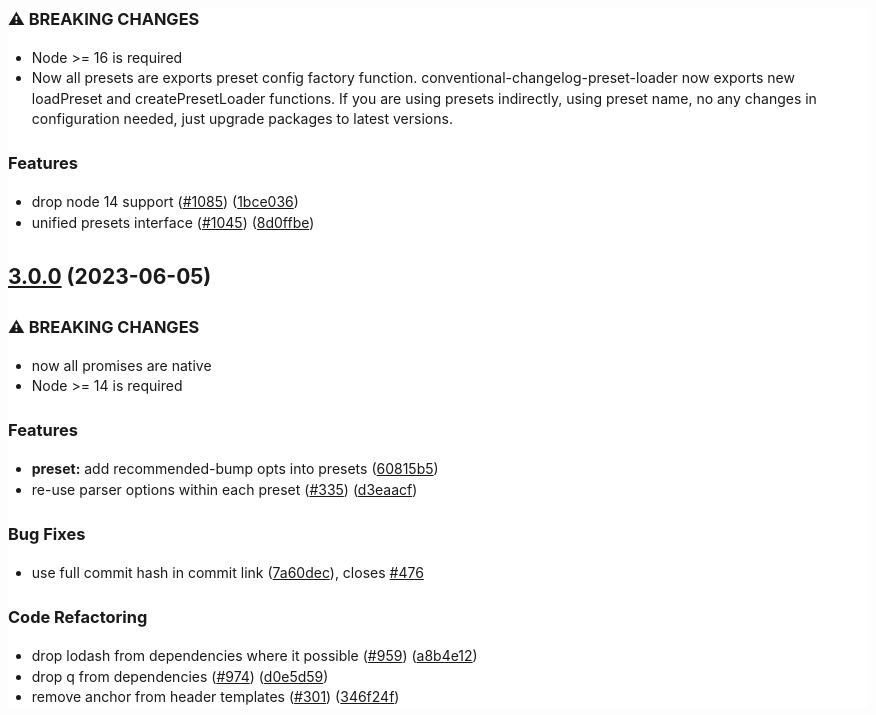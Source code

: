 
### ⚠ BREAKING CHANGES

* Node >= 16 is required
* Now all presets are exports preset config factory function. conventional-changelog-preset-loader now exports new loadPreset and createPresetLoader functions. If you are using presets indirectly, using preset name, no any changes in configuration needed, just upgrade packages to latest versions.

### Features

* drop node 14 support ([#1085](https://github.com/conventional-changelog/conventional-changelog/issues/1085)) ([1bce036](https://github.com/conventional-changelog/conventional-changelog/commit/1bce0362dbb624a869eb01fd7724ab7f81d337e6))
* unified presets interface ([#1045](https://github.com/conventional-changelog/conventional-changelog/issues/1045)) ([8d0ffbe](https://github.com/conventional-changelog/conventional-changelog/commit/8d0ffbe6c59b861b560cea0e3594c7b32e978cc3))

## [3.0.0](https://github.com/conventional-changelog/conventional-changelog/compare/conventional-changelog-codemirror-v2.0.8...conventional-changelog-codemirror-v3.0.0) (2023-06-05)


### ⚠ BREAKING CHANGES

* now all promises are native
* Node >= 14 is required

### Features

* **preset:** add recommended-bump opts into presets ([60815b5](https://github.com/conventional-changelog/conventional-changelog/commit/60815b50bc68b50a8430c21ec0499273a4a1c402))
* re-use parser options within each preset ([#335](https://github.com/conventional-changelog/conventional-changelog/issues/335)) ([d3eaacf](https://github.com/conventional-changelog/conventional-changelog/commit/d3eaacfe642eb7e076e4879a3202cc60ca626b59))

### Bug Fixes

* use full commit hash in commit link ([7a60dec](https://github.com/conventional-changelog/conventional-changelog/commit/7a60decb6979efb5026e399e962313e69b005b22)), closes [#476](https://github.com/conventional-changelog/conventional-changelog/issues/476)

### Code Refactoring

* drop lodash from dependencies where it possible ([#959](https://github.com/conventional-changelog/conventional-changelog/issues/959)) ([a8b4e12](https://github.com/conventional-changelog/conventional-changelog/commit/a8b4e12883021231befc6bdfeb95a9b50637f361))
* drop q from dependencies ([#974](https://github.com/conventional-changelog/conventional-changelog/issues/974)) ([d0e5d59](https://github.com/conventional-changelog/conventional-changelog/commit/d0e5d5926c8addba74bc962553dd8bcfba90e228))
* remove anchor from header templates ([#301](https://github.com/conventional-changelog/conventional-changelog/issues/301)) ([346f24f](https://github.com/conventional-changelog/conventional-changelog/commit/346f24f0f8d92b64ed62658796d1876a52ec3ab3))
